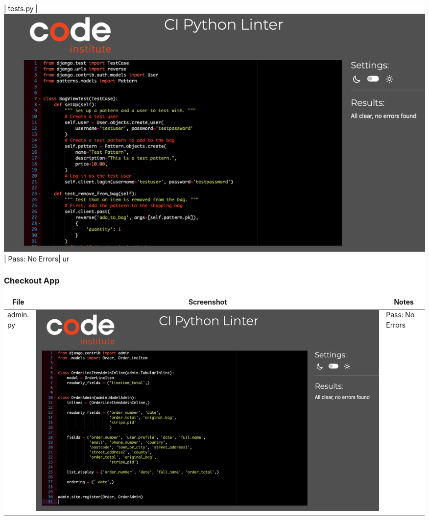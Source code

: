 | tests.py |  ![screenshot](documents/python-testing/test_bag.png) | Pass: No Errors|
ur
### Checkout App
| File | Screenshot | Notes |
| --- | --- | --- |
| admin.py | ![screenshot](documents/python-testing/admin-checkout.png) | Pass: No Errors |
